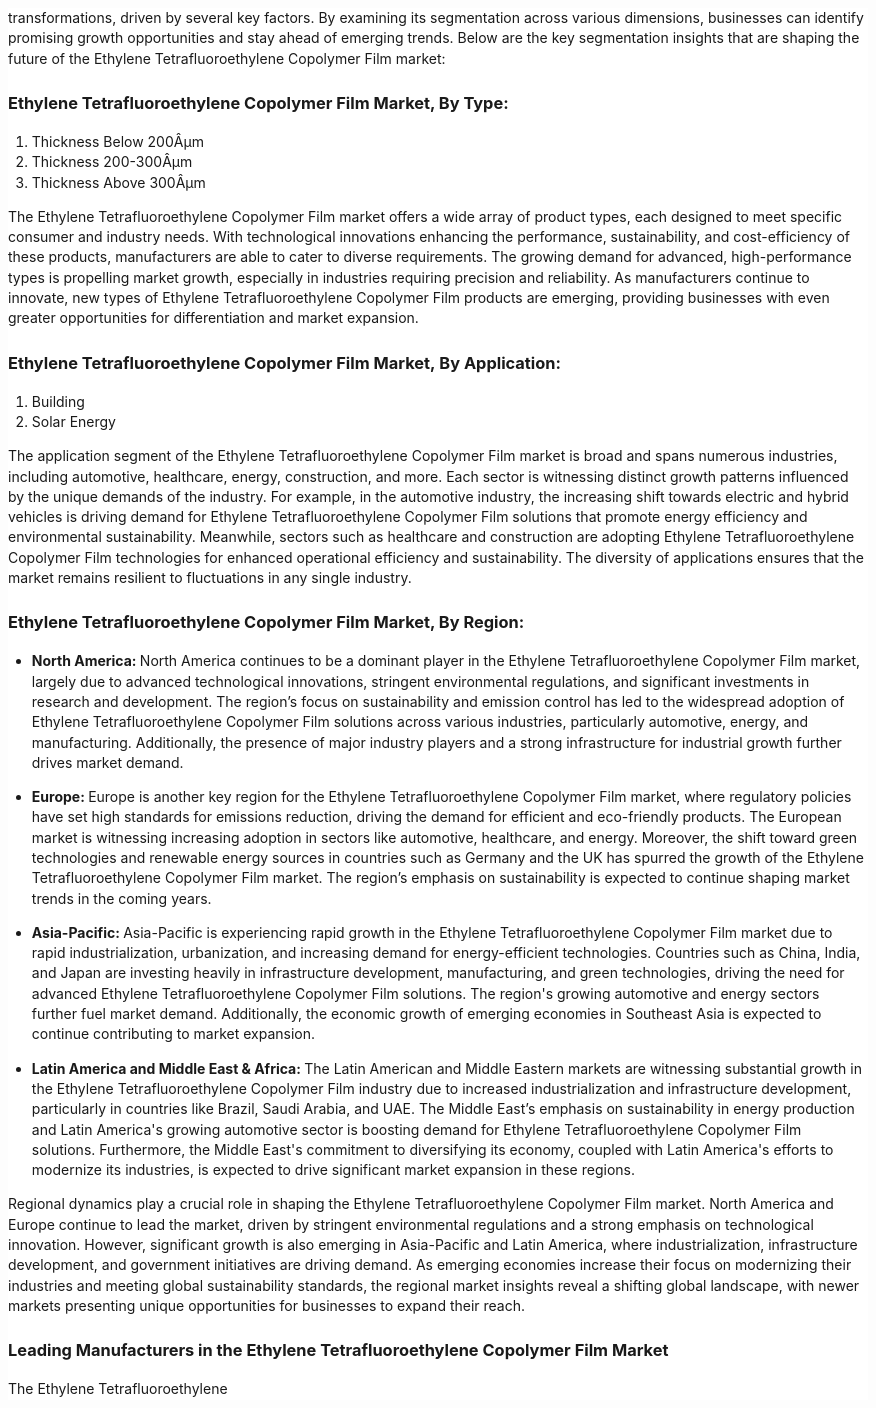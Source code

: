 transformations, driven by several key factors. By examining its segmentation across various dimensions, businesses can identify promising growth opportunities and stay ahead of emerging trends. Below are the key segmentation insights that are shaping the future of the Ethylene Tetrafluoroethylene Copolymer Film market:</p><h3><strong>Ethylene Tetrafluoroethylene Copolymer Film Market, By Type:<br /></strong></h3><ol><li>Thickness Below 200Âµm<li> Thickness 200-300Âµm<li> Thickness Above 300Âµm</li></ol><p>The Ethylene Tetrafluoroethylene Copolymer Film market offers a wide array of product types, each designed to meet specific consumer and industry needs. With technological innovations enhancing the performance, sustainability, and cost-efficiency of these products, manufacturers are able to cater to diverse requirements. The growing demand for advanced, high-performance types is propelling market growth, especially in industries requiring precision and reliability. As manufacturers continue to innovate, new types of Ethylene Tetrafluoroethylene Copolymer Film products are emerging, providing businesses with even greater opportunities for differentiation and market expansion.</p><h3>Ethylene Tetrafluoroethylene Copolymer Film Market,&nbsp;By Application:</h3><ol><li>Building<li> Solar Energy</li></ol><p>The application segment of the Ethylene Tetrafluoroethylene Copolymer Film market is broad and spans numerous industries, including automotive, healthcare, energy, construction, and more. Each sector is witnessing distinct growth patterns influenced by the unique demands of the industry. For example, in the automotive industry, the increasing shift towards electric and hybrid vehicles is driving demand for Ethylene Tetrafluoroethylene Copolymer Film solutions that promote energy efficiency and environmental sustainability. Meanwhile, sectors such as healthcare and construction are adopting Ethylene Tetrafluoroethylene Copolymer Film technologies for enhanced operational efficiency and sustainability. The diversity of applications ensures that the market remains resilient to fluctuations in any single industry.</p><h3>Ethylene Tetrafluoroethylene Copolymer Film Market, By Region:</h3><ul><li><p><strong>North America:&nbsp;</strong>North America continues to be a dominant player in the Ethylene Tetrafluoroethylene Copolymer Film market, largely due to advanced technological innovations, stringent environmental regulations, and significant investments in research and development. The region&rsquo;s focus on sustainability and emission control has led to the widespread adoption of Ethylene Tetrafluoroethylene Copolymer Film solutions across various industries, particularly automotive, energy, and manufacturing. Additionally, the presence of major industry players and a strong infrastructure for industrial growth further drives market demand.</p></li><li><p><strong><strong>Europe:&nbsp;</strong></strong>Europe is another key region for the Ethylene Tetrafluoroethylene Copolymer Film market, where regulatory policies have set high standards for emissions reduction, driving the demand for efficient and eco-friendly products. The European market is witnessing increasing adoption in sectors like automotive, healthcare, and energy. Moreover, the shift toward green technologies and renewable energy sources in countries such as Germany and the UK has spurred the growth of the Ethylene Tetrafluoroethylene Copolymer Film market. The region&rsquo;s emphasis on sustainability is expected to continue shaping market trends in the coming years.</p></li><li><p><strong><strong>Asia-Pacific:&nbsp;</strong></strong>Asia-Pacific is experiencing rapid growth in the Ethylene Tetrafluoroethylene Copolymer Film market due to rapid industrialization, urbanization, and increasing demand for energy-efficient technologies. Countries such as China, India, and Japan are investing heavily in infrastructure development, manufacturing, and green technologies, driving the need for advanced Ethylene Tetrafluoroethylene Copolymer Film solutions. The region's growing automotive and energy sectors further fuel market demand. Additionally, the economic growth of emerging economies in Southeast Asia is expected to continue contributing to market expansion.</p></li><li><p><strong><strong>Latin America and Middle East &amp; Africa:&nbsp;</strong></strong>The Latin American and Middle Eastern markets are witnessing substantial growth in the Ethylene Tetrafluoroethylene Copolymer Film industry due to increased industrialization and infrastructure development, particularly in countries like Brazil, Saudi Arabia, and UAE. The Middle East&rsquo;s emphasis on sustainability in energy production and Latin America's growing automotive sector is boosting demand for Ethylene Tetrafluoroethylene Copolymer Film solutions. Furthermore, the Middle East's commitment to diversifying its economy, coupled with Latin America's efforts to modernize its industries, is expected to drive significant market expansion in these regions.</p></li></ul><p>Regional dynamics play a crucial role in shaping the Ethylene Tetrafluoroethylene Copolymer Film market. North America and Europe continue to lead the market, driven by stringent environmental regulations and a strong emphasis on technological innovation. However, significant growth is also emerging in Asia-Pacific and Latin America, where industrialization, infrastructure development, and government initiatives are driving demand. As emerging economies increase their focus on modernizing their industries and meeting global sustainability standards, the regional market insights reveal a shifting global landscape, with newer markets presenting unique opportunities for businesses to expand their reach.</p><h3><strong>Leading Manufacturers in the Ethylene Tetrafluoroethylene Copolymer Film Market</strong></h3><p>The Ethylene Tetrafluoroethylene